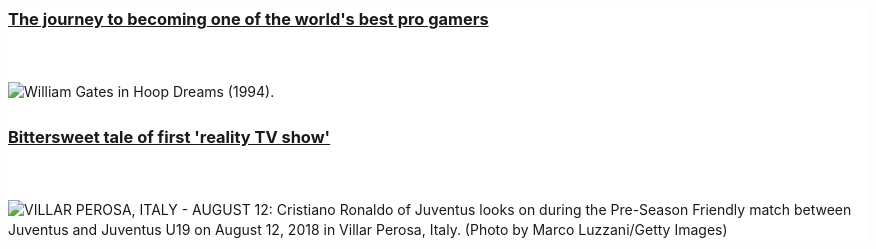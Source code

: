 <div class="cd__content">

### [<span class="cd__headline-text">The journey to becoming one of the world's best pro gamers</span><span class="cd__headline-icon cnn-icon"></span>](/videos/sports/2019/10/11/perkz-caps-g2-esports-league-of-legends-world-championships-europe-spt-intl-lon-orig.cnn)

</div>

</div>

<div class="cd__wrapper" data-analytics="_carousel-large-strip_article_">

<div class="media">

[![William Gates in Hoop Dreams
(1994).](data:image/gif;base64,R0lGODlhEAAJAJEAAAAAAP///////wAAACH5BAEAAAIALAAAAAAQAAkAAAIKlI+py+0Po5yUFQA7)](/2019/05/04/sport/hoop-dreams-25th-anniversary-spt-intl/index.html)

<div class="img__preloader">

</div>

![William Gates in Hoop Dreams
(1994).](//cdn.cnn.com/cnnnext/dam/assets/150625160830-hoop-dreams-july-large-tease.jpg)

</div>

<div class="cd__content">

### [<span class="cd__headline-text">Bittersweet tale of first 'reality TV show'</span><span class="cd__headline-icon cnn-icon"></span>](/2019/05/04/sport/hoop-dreams-25th-anniversary-spt-intl/index.html)

</div>

</div>

<div class="cd__wrapper" data-analytics="_carousel-large-strip_article_">

<div class="media">

[![VILLAR PEROSA, ITALY - AUGUST 12: Cristiano Ronaldo of Juventus looks
on during the Pre-Season Friendly match between Juventus and Juventus
U19 on August 12, 2018 in Villar Perosa, Italy. (Photo by Marco
Luzzani/Getty
Images)](data:image/gif;base64,R0lGODlhEAAJAJEAAAAAAP///////wAAACH5BAEAAAIALAAAAAAQAAkAAAIKlI+py+0Po5yUFQA7)](/2018/08/17/football/cristiano-ronaldo-juventus-social-media-fans-china-spt-intl/index.html)

<div class="img__preloader">

</div>

![VILLAR PEROSA, ITALY - AUGUST 12: Cristiano Ronaldo of Juventus looks
on during the Pre-Season Friendly match between Juventus and Juventus
U19 on August 12, 2018 in Villar Perosa, Italy. (Photo by Marco
Luzzani/Getty
Images)](//cdn.cnn.com/cnnnext/dam/assets/180816134324-ronaldo-tease-large-tease.jpg)
